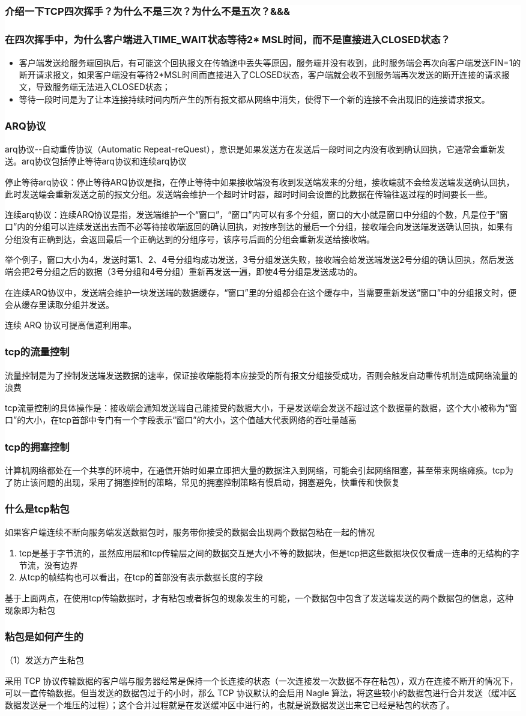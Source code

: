 


### 介绍一下TCP四次挥手？为什么不是三次？为什么不是五次？&&&


### 在四次挥手中，为什么客户端进入TIME_WAIT状态等待2* MSL时间，而不是直接进入CLOSED状态？

-   客户端发送给服务端回执后，有可能这个回执报文在传输途中丢失等原因，服务端并没有收到，此时服务端会再次向客户端发送FIN=1的断开请求报文，如果客户端没有等待2*MSL时间而直接进入了CLOSED状态，客户端就会收不到服务端再次发送的断开连接的请求报文，导致服务端无法进入CLOSED状态；
-   等待一段时间是为了让本连接持续时间内所产生的所有报文都从网络中消失，使得下一个新的连接不会出现旧的连接请求报文。

### ARQ协议

arq协议--自动重传协议（Automatic Repeat-reQuest），意识是如果发送方在发送后一段时间之内没有收到确认回执，它通常会重新发送。arq协议包括停止等待arq协议和连续arq协议

停止等待arq协议：停止等待ARQ协议是指，在停止等待中如果接收端没有收到发送端发来的分组，接收端就不会给发送端发送确认回执，此时发送端会重新发送之前的报文分组。发送端会维护一个超时计时器，超时时间会设置的比数据在传输往返过程的时间要长一些。

连续arq协议：连续ARQ协议是指，发送端维护一个“窗口”，“窗口”内可以有多个分组，窗口的大小就是窗口中分组的个数，凡是位于“窗口”内的分组可以连续发送出去而不必等待接收端返回的确认回执，对按序到达的最后一个分组，接收端会向发送端发送确认回执，如果有分组没有正确到达，会返回最后一个正确达到的分组序号，该序号后面的分组会重新发送给接收端。

举个例子，窗口大小为4，发送时第1、2、4号分组均成功发送，3号分组发送失败，接收端会给发送端发送2号分组的确认回执，然后发送端会把2号分组之后的数据（3号分组和4号分组）重新再发送一遍，即使4号分组是发送成功的。

在连续ARQ协议中，发送端会维护一块发送端的数据缓存，“窗口”里的分组都会在这个缓存中，当需要重新发送“窗口”中的分组报文时，便会从缓存里读取分组并发送。

连续 ARQ 协议可提高信道利用率。

### tcp的流量控制

流量控制是为了控制发送端发送数据的速率，保证接收端能将本应接受的所有报文分组接受成功，否则会触发自动重传机制造成网络流量的浪费

tcp流量控制的具体操作是：接收端会通知发送端自己能接受的数据大小，于是发送端会发送不超过这个数据量的数据，这个大小被称为“窗口”的大小，在tcp首部中专门有一个字段表示“窗口”的大小，这个值越大代表网络的吞吐量越高


### tcp的拥塞控制

计算机网络都处在一个共享的环境中，在通信开始时如果立即把大量的数据注入到网络，可能会引起网络阻塞，甚至带来网络瘫痪。tcp为了防止该问题的出现，采用了拥塞控制的策略，常见的拥塞控制策略有慢启动，拥塞避免，快重传和快恢复

### 什么是tcp粘包

如果客户端连续不断向服务端发送数据包时，服务带你接受的数据会出现两个数据包粘在一起的情况

1. tcp是基于字节流的，虽然应用层和tcp传输层之间的数据交互是大小不等的数据块，但是tcp把这些数据块仅仅看成一连串的无结构的字节流，没有边界
2. 从tcp的帧结构也可以看出，在tcp的首部没有表示数据长度的字段

基于上面两点，在使用tcp传输数据时，才有粘包或者拆包的现象发生的可能，一个数据包中包含了发送端发送的两个数据包的信息，这种现象即为粘包

### 粘包是如何产生的

（1）发送方产生粘包

采用 TCP 协议传输数据的客户端与服务器经常是保持一个长连接的状态（一次连接发一次数据不存在粘包），双方在连接不断开的情况下，可以一直传输数据。但当发送的数据包过于的小时，那么 TCP 协议默认的会启用 Nagle 算法，将这些较小的数据包进行合并发送（缓冲区数据发送是一个堆压的过程）；这个合并过程就是在发送缓冲区中进行的，也就是说数据发送出来它已经是粘包的状态了。
